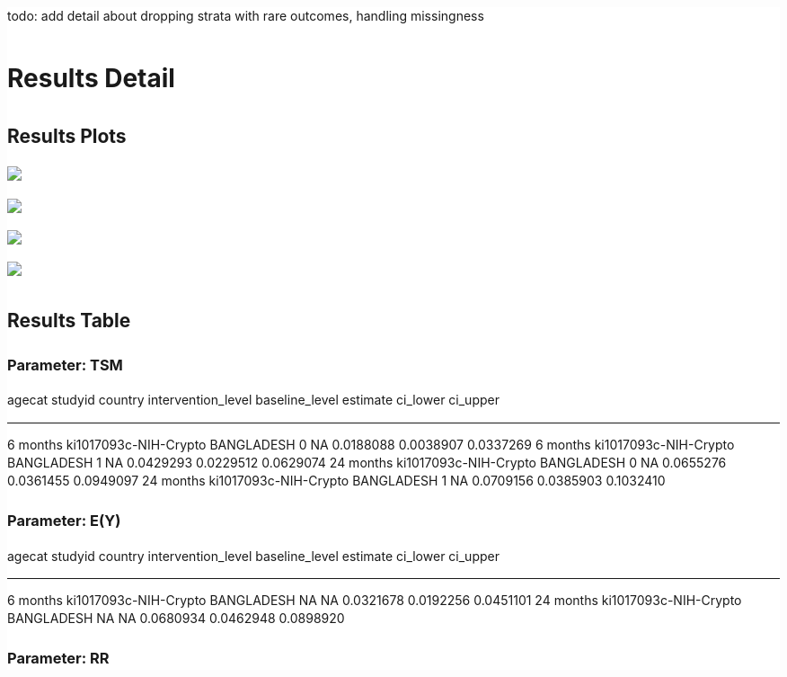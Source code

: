 todo: add detail about dropping strata with rare outcomes, handling missingness







# Results Detail

## Results Plots
![](/tmp/c32dc7ac-c0df-4b3b-99aa-e557cae06829/REPORT_files/figure-html/plot_tsm-1.png)

![](/tmp/c32dc7ac-c0df-4b3b-99aa-e557cae06829/REPORT_files/figure-html/plot_rr-1.png)



![](/tmp/c32dc7ac-c0df-4b3b-99aa-e557cae06829/REPORT_files/figure-html/plot_paf-1.png)

![](/tmp/c32dc7ac-c0df-4b3b-99aa-e557cae06829/REPORT_files/figure-html/plot_par-1.png)

## Results Table

### Parameter: TSM


agecat      studyid                 country      intervention_level   baseline_level     estimate    ci_lower    ci_upper
----------  ----------------------  -----------  -------------------  ---------------  ----------  ----------  ----------
6 months    ki1017093c-NIH-Crypto   BANGLADESH   0                    NA                0.0188088   0.0038907   0.0337269
6 months    ki1017093c-NIH-Crypto   BANGLADESH   1                    NA                0.0429293   0.0229512   0.0629074
24 months   ki1017093c-NIH-Crypto   BANGLADESH   0                    NA                0.0655276   0.0361455   0.0949097
24 months   ki1017093c-NIH-Crypto   BANGLADESH   1                    NA                0.0709156   0.0385903   0.1032410


### Parameter: E(Y)


agecat      studyid                 country      intervention_level   baseline_level     estimate    ci_lower    ci_upper
----------  ----------------------  -----------  -------------------  ---------------  ----------  ----------  ----------
6 months    ki1017093c-NIH-Crypto   BANGLADESH   NA                   NA                0.0321678   0.0192256   0.0451101
24 months   ki1017093c-NIH-Crypto   BANGLADESH   NA                   NA                0.0680934   0.0462948   0.0898920


### Parameter: RR
